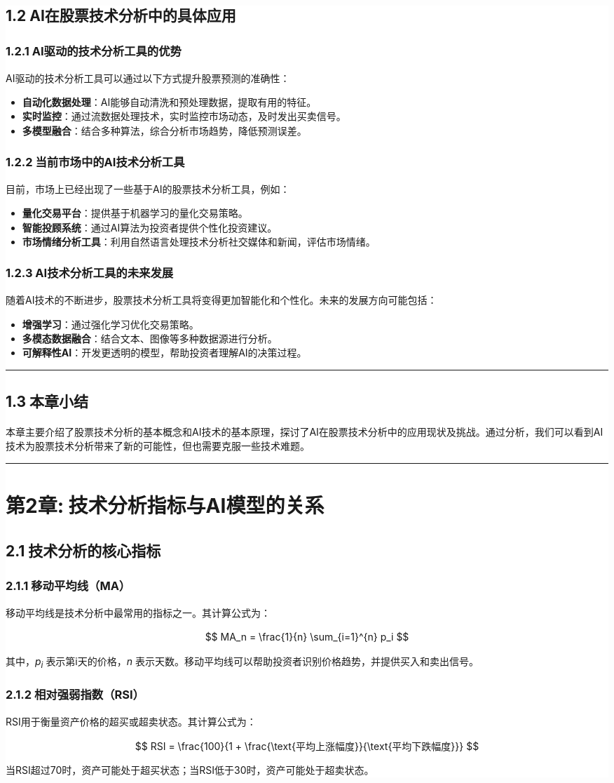 ## 1.2 AI在股票技术分析中的具体应用

### 1.2.1 AI驱动的技术分析工具的优势

AI驱动的技术分析工具可以通过以下方式提升股票预测的准确性：

- **自动化数据处理**：AI能够自动清洗和预处理数据，提取有用的特征。
- **实时监控**：通过流数据处理技术，实时监控市场动态，及时发出买卖信号。
- **多模型融合**：结合多种算法，综合分析市场趋势，降低预测误差。

### 1.2.2 当前市场中的AI技术分析工具

目前，市场上已经出现了一些基于AI的股票技术分析工具，例如：

- **量化交易平台**：提供基于机器学习的量化交易策略。
- **智能投顾系统**：通过AI算法为投资者提供个性化投资建议。
- **市场情绪分析工具**：利用自然语言处理技术分析社交媒体和新闻，评估市场情绪。

### 1.2.3 AI技术分析工具的未来发展

随着AI技术的不断进步，股票技术分析工具将变得更加智能化和个性化。未来的发展方向可能包括：

- **增强学习**：通过强化学习优化交易策略。
- **多模态数据融合**：结合文本、图像等多种数据源进行分析。
- **可解释性AI**：开发更透明的模型，帮助投资者理解AI的决策过程。

---

## 1.3 本章小结

本章主要介绍了股票技术分析的基本概念和AI技术的基本原理，探讨了AI在股票技术分析中的应用现状及挑战。通过分析，我们可以看到AI技术为股票技术分析带来了新的可能性，但也需要克服一些技术难题。

---

# 第2章: 技术分析指标与AI模型的关系

## 2.1 技术分析的核心指标

### 2.1.1 移动平均线（MA）

移动平均线是技术分析中最常用的指标之一。其计算公式为：

$$ MA_n = \frac{1}{n} \sum_{i=1}^{n} p_i $$

其中，$p_i$ 表示第i天的价格，$n$ 表示天数。移动平均线可以帮助投资者识别价格趋势，并提供买入和卖出信号。

### 2.1.2 相对强弱指数（RSI）

RSI用于衡量资产价格的超买或超卖状态。其计算公式为：

$$ RSI = \frac{100}{1 + \frac{\text{平均上涨幅度}}{\text{平均下跌幅度}}} $$

当RSI超过70时，资产可能处于超买状态；当RSI低于30时，资产可能处于超卖状态。
